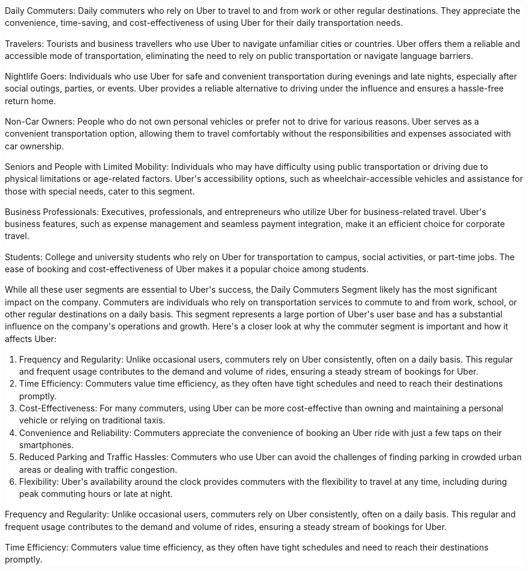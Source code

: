 Daily Commuters: Daily commuters who rely on Uber to travel to and from work or other regular destinations. They appreciate the convenience, time-saving, and cost-effectiveness of using Uber for their daily transportation needs.

Travelers: Tourists and business travellers who use Uber to navigate unfamiliar cities or countries. Uber offers them a reliable and accessible mode of transportation, eliminating the need to rely on public transportation or navigate language barriers.

Nightlife Goers: Individuals who use Uber for safe and convenient transportation during evenings and late nights, especially after social outings, parties, or events. Uber provides a reliable alternative to driving under the influence and ensures a hassle-free return home.

Non-Car Owners: People who do not own personal vehicles or prefer not to drive for various reasons. Uber serves as a convenient transportation option, allowing them to travel comfortably without the responsibilities and expenses associated with car ownership.

Seniors and People with Limited Mobility: Individuals who may have difficulty using public transportation or driving due to physical limitations or age-related factors. Uber's accessibility options, such as wheelchair-accessible vehicles and assistance for those with special needs, cater to this segment.

Business Professionals: Executives, professionals, and entrepreneurs who utilize Uber for business-related travel. Uber's business features, such as expense management and seamless payment integration, make it an efficient choice for corporate travel.

Students: College and university students who rely on Uber for transportation to campus, social activities, or part-time jobs. The ease of booking and cost-effectiveness of Uber makes it a popular choice among students.

While all these user segments are essential to Uber's success, the Daily Commuters Segment likely has the most significant impact on the company. Commuters are individuals who rely on transportation services to commute to and from work, school, or other regular destinations on a daily basis. This segment represents a large portion of Uber's user base and has a substantial influence on the company's operations and growth. Here's a closer look at why the commuter segment is important and how it affects Uber:

1. Frequency and Regularity: Unlike occasional users, commuters rely on Uber consistently, often on a daily basis. This regular and frequent usage contributes to the demand and volume of rides, ensuring a steady stream of bookings for Uber.
2. Time Efficiency: Commuters value time efficiency, as they often have tight schedules and need to reach their destinations promptly.
3. Cost-Effectiveness: For many commuters, using Uber can be more cost-effective than owning and maintaining a personal vehicle or relying on traditional taxis.
4. Convenience and Reliability: Commuters appreciate the convenience of booking an Uber ride with just a few taps on their smartphones.
5. Reduced Parking and Traffic Hassles: Commuters who use Uber can avoid the challenges of finding parking in crowded urban areas or dealing with traffic congestion.
6. Flexibility: Uber's availability around the clock provides commuters with the flexibility to travel at any time, including during peak commuting hours or late at night.

Frequency and Regularity: Unlike occasional users, commuters rely on Uber consistently, often on a daily basis. This regular and frequent usage contributes to the demand and volume of rides, ensuring a steady stream of bookings for Uber.

Time Efficiency: Commuters value time efficiency, as they often have tight schedules and need to reach their destinations promptly.
